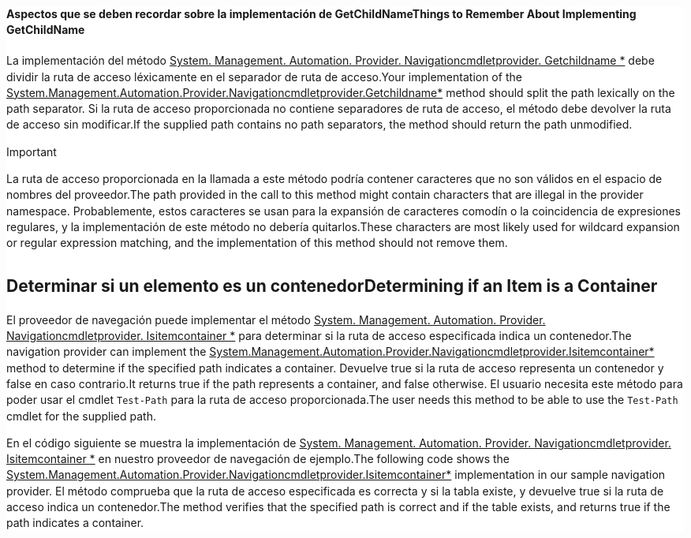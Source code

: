 

#### <a name="things-to-remember-about-implementing-getchildname"></a><span data-ttu-id="2b4b7-163">Aspectos que se deben recordar sobre la implementación de GetChildName</span><span class="sxs-lookup"><span data-stu-id="2b4b7-163">Things to Remember About Implementing GetChildName</span></span>

<span data-ttu-id="2b4b7-164">La implementación del método [System. Management. Automation. Provider. Navigationcmdletprovider. Getchildname \*](/dotnet/api/System.Management.Automation.Provider.NavigationCmdletProvider.GetChildName) debe dividir la ruta de acceso léxicamente en el separador de ruta de acceso.</span><span class="sxs-lookup"><span data-stu-id="2b4b7-164">Your implementation of the [System.Management.Automation.Provider.Navigationcmdletprovider.Getchildname\*](/dotnet/api/System.Management.Automation.Provider.NavigationCmdletProvider.GetChildName) method should split the path lexically on the path separator.</span></span> <span data-ttu-id="2b4b7-165">Si la ruta de acceso proporcionada no contiene separadores de ruta de acceso, el método debe devolver la ruta de acceso sin modificar.</span><span class="sxs-lookup"><span data-stu-id="2b4b7-165">If the supplied path contains no path separators, the method should return the path unmodified.</span></span>

> [!IMPORTANT]
> <span data-ttu-id="2b4b7-166">La ruta de acceso proporcionada en la llamada a este método podría contener caracteres que no son válidos en el espacio de nombres del proveedor.</span><span class="sxs-lookup"><span data-stu-id="2b4b7-166">The path provided in the call to this method might contain characters that are illegal in the provider namespace.</span></span> <span data-ttu-id="2b4b7-167">Probablemente, estos caracteres se usan para la expansión de caracteres comodín o la coincidencia de expresiones regulares, y la implementación de este método no debería quitarlos.</span><span class="sxs-lookup"><span data-stu-id="2b4b7-167">These characters are most likely used for wildcard expansion or regular expression matching, and the implementation of this method should not remove them.</span></span>

## <a name="determining-if-an-item-is-a-container"></a><span data-ttu-id="2b4b7-168">Determinar si un elemento es un contenedor</span><span class="sxs-lookup"><span data-stu-id="2b4b7-168">Determining if an Item is a Container</span></span>

<span data-ttu-id="2b4b7-169">El proveedor de navegación puede implementar el método [System. Management. Automation. Provider. Navigationcmdletprovider. Isitemcontainer \*](/dotnet/api/System.Management.Automation.Provider.NavigationCmdletProvider.IsItemContainer) para determinar si la ruta de acceso especificada indica un contenedor.</span><span class="sxs-lookup"><span data-stu-id="2b4b7-169">The navigation provider can implement the [System.Management.Automation.Provider.Navigationcmdletprovider.Isitemcontainer\*](/dotnet/api/System.Management.Automation.Provider.NavigationCmdletProvider.IsItemContainer) method to determine if the specified path indicates a container.</span></span> <span data-ttu-id="2b4b7-170">Devuelve true si la ruta de acceso representa un contenedor y false en caso contrario.</span><span class="sxs-lookup"><span data-stu-id="2b4b7-170">It returns true if the path represents a container, and false otherwise.</span></span> <span data-ttu-id="2b4b7-171">El usuario necesita este método para poder usar el cmdlet `Test-Path` para la ruta de acceso proporcionada.</span><span class="sxs-lookup"><span data-stu-id="2b4b7-171">The user needs this method to be able to use the `Test-Path` cmdlet for the supplied path.</span></span>

<span data-ttu-id="2b4b7-172">En el código siguiente se muestra la implementación de [System. Management. Automation. Provider. Navigationcmdletprovider. Isitemcontainer \*](/dotnet/api/System.Management.Automation.Provider.NavigationCmdletProvider.IsItemContainer) en nuestro proveedor de navegación de ejemplo.</span><span class="sxs-lookup"><span data-stu-id="2b4b7-172">The following code shows the [System.Management.Automation.Provider.Navigationcmdletprovider.Isitemcontainer\*](/dotnet/api/System.Management.Automation.Provider.NavigationCmdletProvider.IsItemContainer) implementation in our sample navigation provider.</span></span> <span data-ttu-id="2b4b7-173">El método comprueba que la ruta de acceso especificada es correcta y si la tabla existe, y devuelve true si la ruta de acceso indica un contenedor.</span><span class="sxs-lookup"><span data-stu-id="2b4b7-173">The method verifies that the specified path is correct and if the table exists, and returns true if the path indicates a container.</span></span>
